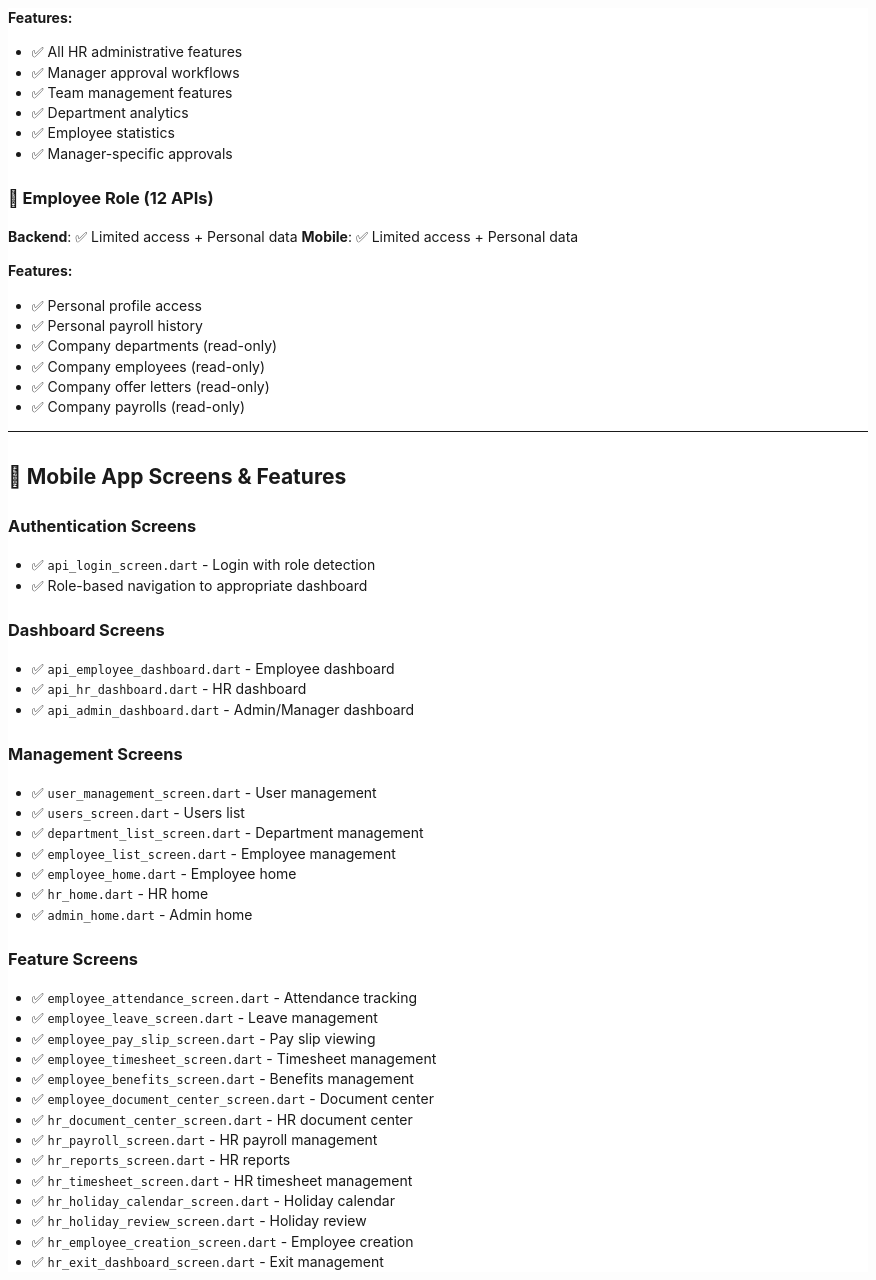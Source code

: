 **Features:**
- ✅ All HR administrative features
- ✅ Manager approval workflows
- ✅ Team management features
- ✅ Department analytics
- ✅ Employee statistics
- ✅ Manager-specific approvals

### **👤 Employee Role (12 APIs)**
**Backend**: ✅ Limited access + Personal data
**Mobile**: ✅ Limited access + Personal data

**Features:**
- ✅ Personal profile access
- ✅ Personal payroll history
- ✅ Company departments (read-only)
- ✅ Company employees (read-only)
- ✅ Company offer letters (read-only)
- ✅ Company payrolls (read-only)

---

## 📱 **Mobile App Screens & Features**

### **Authentication Screens**
- ✅ `api_login_screen.dart` - Login with role detection
- ✅ Role-based navigation to appropriate dashboard

### **Dashboard Screens**
- ✅ `api_employee_dashboard.dart` - Employee dashboard
- ✅ `api_hr_dashboard.dart` - HR dashboard
- ✅ `api_admin_dashboard.dart` - Admin/Manager dashboard

### **Management Screens**
- ✅ `user_management_screen.dart` - User management
- ✅ `users_screen.dart` - Users list
- ✅ `department_list_screen.dart` - Department management
- ✅ `employee_list_screen.dart` - Employee management
- ✅ `employee_home.dart` - Employee home
- ✅ `hr_home.dart` - HR home
- ✅ `admin_home.dart` - Admin home

### **Feature Screens**
- ✅ `employee_attendance_screen.dart` - Attendance tracking
- ✅ `employee_leave_screen.dart` - Leave management
- ✅ `employee_pay_slip_screen.dart` - Pay slip viewing
- ✅ `employee_timesheet_screen.dart` - Timesheet management
- ✅ `employee_benefits_screen.dart` - Benefits management
- ✅ `employee_document_center_screen.dart` - Document center
- ✅ `hr_document_center_screen.dart` - HR document center
- ✅ `hr_payroll_screen.dart` - HR payroll management
- ✅ `hr_reports_screen.dart` - HR reports
- ✅ `hr_timesheet_screen.dart` - HR timesheet management
- ✅ `hr_holiday_calendar_screen.dart` - Holiday calendar
- ✅ `hr_holiday_review_screen.dart` - Holiday review
- ✅ `hr_employee_creation_screen.dart` - Employee creation
- ✅ `hr_exit_dashboard_screen.dart` - Exit management
